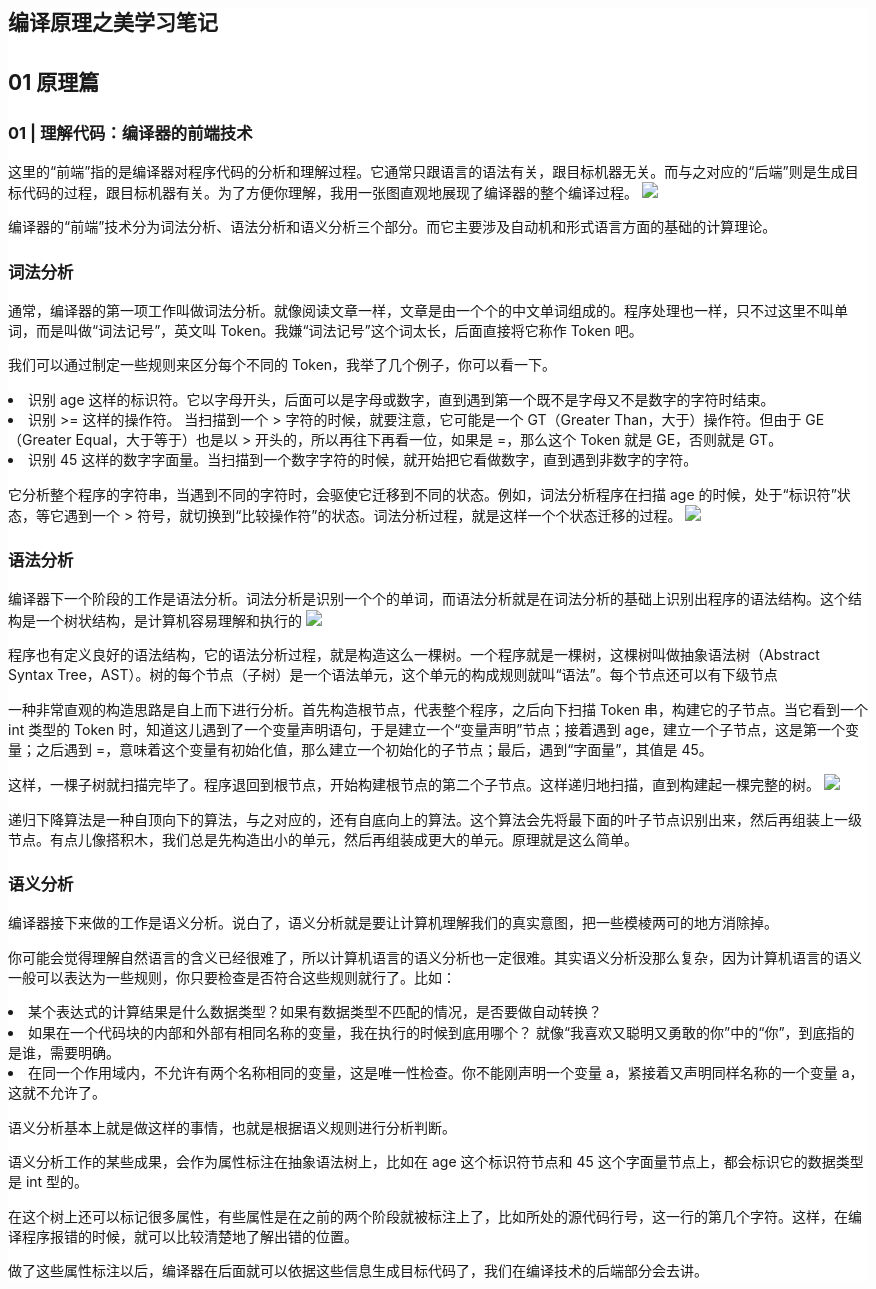 <h2> 编译原理之美学习笔记

##  01 原理篇
### 01 | 理解代码：编译器的前端技术

<p> 这里的“前端”指的是编译器对程序代码的分析和理解过程。它通常只跟语言的语法有关，跟目标机器无关。而与之对应的“后端”则是生成目标代码的过程，跟目标机器有关。为了方便你理解，我用一张图直观地展现了编译器的整个编译过程。

<img src="https://static001.geekbang.org/resource/image/06/93/06b80f8484f4d88c6510213eb27f2093.jpg" >
<p>编译器的“前端”技术分为词法分析、语法分析和语义分析三个部分。而它主要涉及自动机和形式语言方面的基础的计算理论。

### 词法分析

<p> 通常，编译器的第一项工作叫做词法分析。就像阅读文章一样，文章是由一个个的中文单词组成的。程序处理也一样，只不过这里不叫单词，而是叫做“词法记号”，英文叫 Token。我嫌“词法记号”这个词太长，后面直接将它称作 Token 吧。
<p>我们可以通过制定一些规则来区分每个不同的 Token，我举了几个例子，你可以看一下。

<li>识别 age 这样的标识符。它以字母开头，后面可以是字母或数字，直到遇到第一个既不是字母又不是数字的字符时结束。
<li>识别 >= 这样的操作符。 当扫描到一个 > 字符的时候，就要注意，它可能是一个 GT（Greater Than，大于）操作符。但由于 GE（Greater Equal，大于等于）也是以 > 开头的，所以再往下再看一位，如果是 =，那么这个 Token 就是 GE，否则就是 GT。
<li>识别 45 这样的数字字面量。当扫描到一个数字字符的时候，就开始把它看做数字，直到遇到非数字的字符。
<p>它分析整个程序的字符串，当遇到不同的字符时，会驱使它迁移到不同的状态。例如，词法分析程序在扫描 age 的时候，处于“标识符”状态，等它遇到一个 > 符号，就切换到“比较操作符”的状态。词法分析过程，就是这样一个个状态迁移的过程。
  <img  src="https://static001.geekbang.org/resource/image/6d/7e/6d78396e6426d0ad5c5230203d17da7e.jpg" >
  
### 语法分析
 
<p> 编译器下一个阶段的工作是语法分析。词法分析是识别一个个的单词，而语法分析就是在词法分析的基础上识别出程序的语法结构。这个结构是一个树状结构，是计算机容易理解和执行的
<img src="https://static001.geekbang.org/resource/image/93/fb/9380037e2d2c2c2a8ff50f1367ff37fb.jpg" >
<p>程序也有定义良好的语法结构，它的语法分析过程，就是构造这么一棵树。一个程序就是一棵树，这棵树叫做抽象语法树（Abstract Syntax Tree，AST）。树的每个节点（子树）是一个语法单元，这个单元的构成规则就叫“语法”。每个节点还可以有下级节点

<p>一种非常直观的构造思路是自上而下进行分析。首先构造根节点，代表整个程序，之后向下扫描 Token 串，构建它的子节点。当它看到一个 int 类型的 Token 时，知道这儿遇到了一个变量声明语句，于是建立一个“变量声明”节点；接着遇到 age，建立一个子节点，这是第一个变量；之后遇到 =，意味着这个变量有初始化值，那么建立一个初始化的子节点；最后，遇到“字面量”，其值是 45。
<p>
<p>这样，一棵子树就扫描完毕了。程序退回到根节点，开始构建根节点的第二个子节点。这样递归地扫描，直到构建起一棵完整的树。
<img  src="https://static001.geekbang.org/resource/image/cb/16/cbf2b953cb84ef30b154470804262c16.jpg">
<p>  递归下降算法是一种自顶向下的算法，与之对应的，还有自底向上的算法。这个算法会先将最下面的叶子节点识别出来，然后再组装上一级节点。有点儿像搭积木，我们总是先构造出小的单元，然后再组装成更大的单元。原理就是这么简单。

### 语义分析

<p>编译器接下来做的工作是语义分析。说白了，语义分析就是要让计算机理解我们的真实意图，把一些模棱两可的地方消除掉。

<p>你可能会觉得理解自然语言的含义已经很难了，所以计算机语言的语义分析也一定很难。其实语义分析没那么复杂，因为计算机语言的语义一般可以表达为一些规则，你只要检查是否符合这些规则就行了。比如：

<li>某个表达式的计算结果是什么数据类型？如果有数据类型不匹配的情况，是否要做自动转换？
<li>如果在一个代码块的内部和外部有相同名称的变量，我在执行的时候到底用哪个？ 就像“我喜欢又聪明又勇敢的你”中的“你”，到底指的是谁，需要明确。
<li>在同一个作用域内，不允许有两个名称相同的变量，这是唯一性检查。你不能刚声明一个变量 a，紧接着又声明同样名称的一个变量 a，这就不允许了。

<p>语义分析基本上就是做这样的事情，也就是根据语义规则进行分析判断。
<p>
<p>语义分析工作的某些成果，会作为属性标注在抽象语法树上，比如在 age 这个标识符节点和 45 这个字面量节点上，都会标识它的数据类型是 int 型的。
<p>在这个树上还可以标记很多属性，有些属性是在之前的两个阶段就被标注上了，比如所处的源代码行号，这一行的第几个字符。这样，在编译程序报错的时候，就可以比较清楚地了解出错的位置。
<p>做了这些属性标注以后，编译器在后面就可以依据这些信息生成目标代码了，我们在编译技术的后端部分会去讲。
